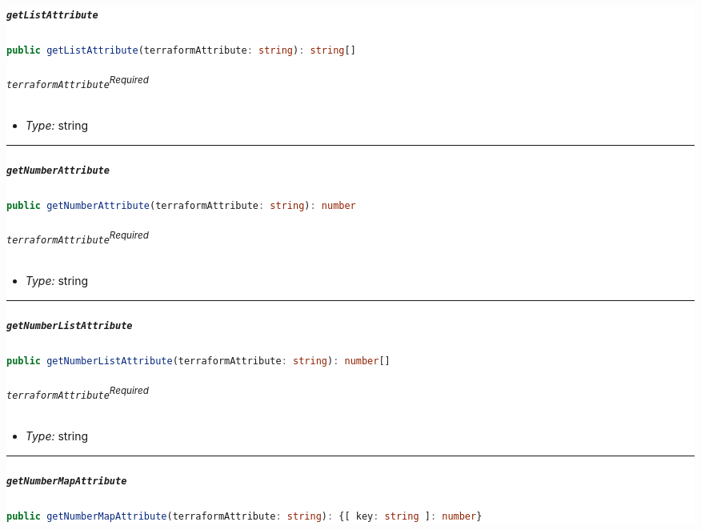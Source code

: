 
##### `getListAttribute` <a name="getListAttribute" id="@cdktf/provider-okta.securePasswordStoreApp.SecurePasswordStoreApp.getListAttribute"></a>

```typescript
public getListAttribute(terraformAttribute: string): string[]
```

###### `terraformAttribute`<sup>Required</sup> <a name="terraformAttribute" id="@cdktf/provider-okta.securePasswordStoreApp.SecurePasswordStoreApp.getListAttribute.parameter.terraformAttribute"></a>

- *Type:* string

---

##### `getNumberAttribute` <a name="getNumberAttribute" id="@cdktf/provider-okta.securePasswordStoreApp.SecurePasswordStoreApp.getNumberAttribute"></a>

```typescript
public getNumberAttribute(terraformAttribute: string): number
```

###### `terraformAttribute`<sup>Required</sup> <a name="terraformAttribute" id="@cdktf/provider-okta.securePasswordStoreApp.SecurePasswordStoreApp.getNumberAttribute.parameter.terraformAttribute"></a>

- *Type:* string

---

##### `getNumberListAttribute` <a name="getNumberListAttribute" id="@cdktf/provider-okta.securePasswordStoreApp.SecurePasswordStoreApp.getNumberListAttribute"></a>

```typescript
public getNumberListAttribute(terraformAttribute: string): number[]
```

###### `terraformAttribute`<sup>Required</sup> <a name="terraformAttribute" id="@cdktf/provider-okta.securePasswordStoreApp.SecurePasswordStoreApp.getNumberListAttribute.parameter.terraformAttribute"></a>

- *Type:* string

---

##### `getNumberMapAttribute` <a name="getNumberMapAttribute" id="@cdktf/provider-okta.securePasswordStoreApp.SecurePasswordStoreApp.getNumberMapAttribute"></a>

```typescript
public getNumberMapAttribute(terraformAttribute: string): {[ key: string ]: number}
```
